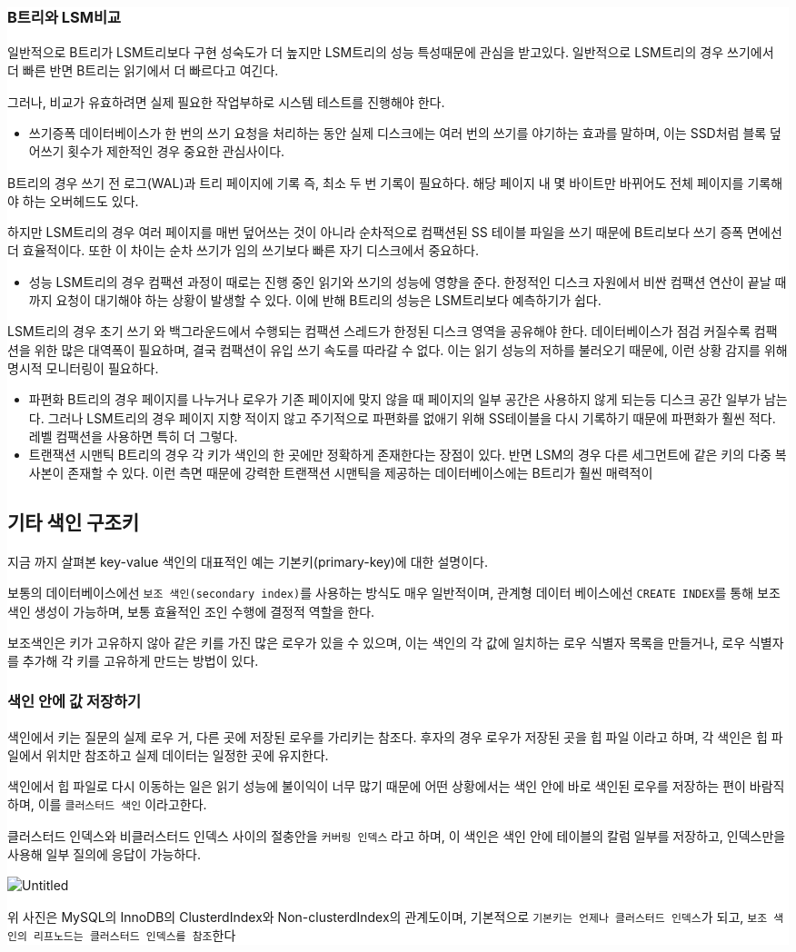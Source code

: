 ### B트리와 LSM비교

일반적으로 B트리가 LSM트리보다 구현 성숙도가 더 높지만 LSM트리의 성능 특성때문에 관심을 받고있다. 일반적으로 LSM트리의 경우 쓰기에서 더 빠른 반면 B트리는 읽기에서 더 빠르다고 여긴다.

그러나, 비교가 유효하려면 실제 필요한 작업부하로 시스템 테스트를 진행해야 한다.

- 쓰기증폭
  데이터베이스가 한 번의 쓰기 요청을 처리하는 동안 실제 디스크에는 여러 번의 쓰기를 야기하는 효과를 말하며, 이는 SSD처럼 블록 덮어쓰기 횟수가 제한적인 경우 중요한 관심사이다.

B트리의 경우 쓰기 전 로그(WAL)과 트리 페이지에 기록 즉, 최소 두 번 기록이 필요하다.
해당 페이지 내 몇 바이트만 바뀌어도 전체 페이지를 기록해야 하는 오버헤드도 있다.

하지만 LSM트리의 경우 여러 페이지를 매번 덮어쓰는 것이 아니라 순차적으로 컴팩션된 SS 테이블 파일을 쓰기 때문에 B트리보다 쓰기 증폭 면에선 더 효율적이다. 또한 이 차이는 순차 쓰기가 임의 쓰기보다 빠른 자기 디스크에서 중요하다.
- 성능
  LSM트리의 경우 컴팩션 과정이 때로는 진행 중인 읽기와 쓰기의 성능에 영향을 준다.
  한정적인 디스크 자원에서 비싼 컴팩션 연산이 끝날 때 까지 요청이 대기해야 하는 상황이 발생할 수 있다. 이에 반해 B트리의 성능은 LSM트리보다 예측하기가 쉽다.

LSM트리의 경우 초기 쓰기 와 백그라운드에서 수행되는 컴팩션 스레드가 한정된 디스크 영역을 공유해야 한다. 데이터베이스가 점검 커질수록 컴팩션을 위한 많은 대역폭이 필요하며, 결국 컴팩션이 유입 쓰기 속도를 따라갈 수 없다. 이는 읽기 성능의 저하를 불러오기 때문에, 이런 상황 감지를 위해 명시적 모니터링이 필요하다.
- 파편화
  B트리의 경우 페이지를 나누거나 로우가 기존 페이지에 맞지 않을 때 페이지의 일부 공간은 사용하지 않게 되는등 디스크 공간 일부가 남는다. 그러나 LSM트리의 경우 페이지 지향 적이지 않고 주기적으로 파편화를 없애기 위해 SS테이블을 다시 기록하기 때문에 파편화가 훨씬 적다.
  레벨 컴팩션을 사용하면 특히 더 그렇다.
- 트랜잭션 시맨틱
  B트리의 경우 각 키가 색인의 한 곳에만 정확하게 존재한다는 장점이 있다. 반면 LSM의 경우 다른 세그먼트에 같은 키의 다중 복사본이 존재할 수 있다. 이런 측면 때문에 강력한 트랜잭션 시맨틱을 제공하는 데이터베이스에는 B트리가 훨씬 매력적이

## 기타 색인 구조키

지금 까지 살펴본 key-value 색인의 대표적인 예는 기본키(primary-key)에 대한 설명이다.

보통의 데이터베이스에선 `보조 색인(secondary index)`를 사용하는 방식도 매우 일반적이며, 관계형 데이터 베이스에선 `CREATE INDEX`를 통해 보조 색인 생성이 가능하며, 보통 효율적인 조인 수행에 결정적 역할을 한다.

보조색인은 키가 고유하지 않아 같은 키를 가진 많은 로우가 있을 수 있으며, 이는 색인의 각 값에 일치하는 로우 식별자 목록을 만들거나, 로우 식별자를 추가해 각 키를 고유하게 만드는 방법이 있다.

### 색인 안에 값 저장하기

색인에서 키는 질문의 실제 로우 거, 다른 곳에 저장된 로우를 가리키는 참조다.
후자의 경우 로우가 저장된 곳을 힙 파일 이라고 하며, 각 색인은 힙 파일에서 위치만 참조하고 실제 데이터는 일정한 곳에 유지한다.

색인에서 힙 파일로 다시 이동하는 일은 읽기 성능에 불이익이 너무 많기 때문에 어떤 상황에서는 색인 안에 바로 색인된 로우를 저장하는 편이 바람직하며, 이를 `클러스터드 색인` 이라고한다.

클러스터드 인덱스와 비클러스터드 인덱스 사이의 절충안을 `커버링 인덱스` 라고 하며, 이 색인은 색인 안에 테이블의 칼럼 일부를 저장하고, 인덱스만을 사용해 일부 질의에 응답이 가능하다.

![Untitled](https://s3-us-west-2.amazonaws.com/secure.notion-static.com/a0471d59-d213-4895-b4e6-07d69f3ec70c/Untitled.png)

위 사진은 MySQL의 InnoDB의 ClusterdIndex와 Non-clusterdIndex의 관계도이며, 기본적으로 `기본키는 언제나 클러스터드 인덱스`가 되고, `보조 색인의 리프노드는 클러스터드 인덱스를 참조`한다
